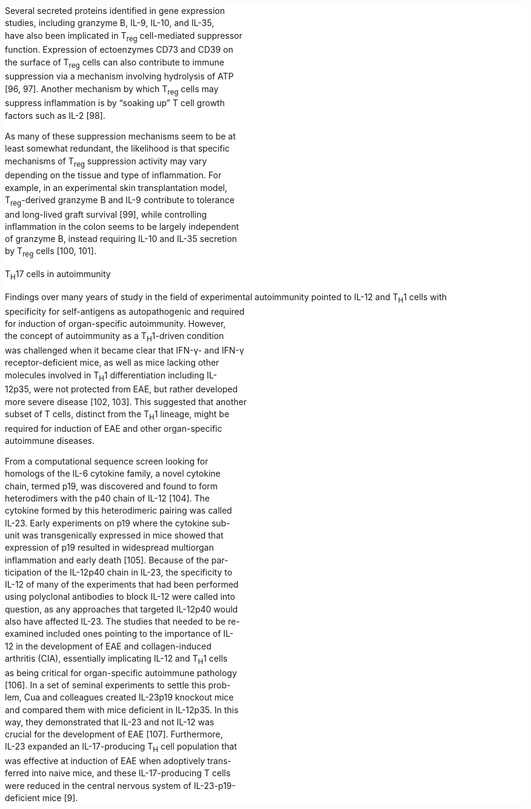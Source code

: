 Several secreted proteins identified in gene expression  
studies, including granzyme B, IL-9, IL-10, and IL-35,  
have also been implicated in T<sub>reg</sub> cell-mediated suppressor  
function. Expression of ectoenzymes CD73 and CD39 on  
the surface of T<sub>reg</sub> cells can also contribute to immune  
suppression via a mechanism involving hydrolysis of ATP  
[96, 97]. Another mechanism by which T<sub>reg</sub> cells may  
suppress inflammation is by “soaking up” T cell growth  
factors such as IL-2 [98].  

As many of these suppression mechanisms seem to be at  
least somewhat redundant, the likelihood is that specific  
mechanisms of T<sub>reg</sub> suppression activity may vary  
depending on the tissue and type of inflammation. For  
example, in an experimental skin transplantation model,  
T<sub>reg</sub>-derived granzyme B and IL-9 contribute to tolerance  
and long-lived graft survival [99], while controlling  
inflammation in the colon seems to be largely independent  
of granzyme B, instead requiring IL-10 and IL-35 secretion  
by T<sub>reg</sub> cells [100, 101].  

T<sub>H</sub>17 cells in autoimmunity  

Findings over many years of study in the field of experimental autoimmunity pointed to IL-12 and T<sub>H</sub>1 cells with  
specificity for self-antigens as autopathogenic and required  
for induction of organ-specific autoimmunity. However,  
the concept of autoimmunity as a T<sub>H</sub>1-driven condition  
was challenged when it became clear that IFN-γ- and IFN-γ  
receptor-deficient mice, as well as mice lacking other  
molecules involved in T<sub>H</sub>1 differentiation including IL-  
12p35, were not protected from EAE, but rather developed  
more severe disease [102, 103]. This suggested that another  
subset of T cells, distinct from the T<sub>H</sub>1 lineage, might be  
required for induction of EAE and other organ-specific  
autoimmune diseases.  

From a computational sequence screen looking for  
homologs of the IL-6 cytokine family, a novel cytokine  
chain, termed p19, was discovered and found to form  
heterodimers with the p40 chain of IL-12 [104]. The  
cytokine formed by this heterodimeric pairing was called  
IL-23. Early experiments on p19 where the cytokine sub-  
unit was transgenically expressed in mice showed that  
expression of p19 resulted in widespread multiorgan  
inflammation and early death [105]. Because of the par-  
ticipation of the IL-12p40 chain in IL-23, the specificity to  
IL-12 of many of the experiments that had been performed  
using polyclonal antibodies to block IL-12 were called into  
question, as any approaches that targeted IL-12p40 would  
also have affected IL-23. The studies that needed to be re-  
examined included ones pointing to the importance of IL-  
12 in the development of EAE and collagen-induced  
arthritis (CIA), essentially implicating IL-12 and T<sub>H</sub>1 cells  
as being critical for organ-specific autoimmune pathology  
[106]. In a set of seminal experiments to settle this prob-  
lem, Cua and colleagues created IL-23p19 knockout mice  
and compared them with mice deficient in IL-12p35. In this  
way, they demonstrated that IL-23 and not IL-12 was  
crucial for the development of EAE [107]. Furthermore,  
IL-23 expanded an IL-17-producing T<sub>H</sub> cell population that  
was effective at induction of EAE when adoptively trans-  
ferred into naive mice, and these IL-17-producing T cells  
were reduced in the central nervous system of IL-23-p19-  
deficient mice [9].  
